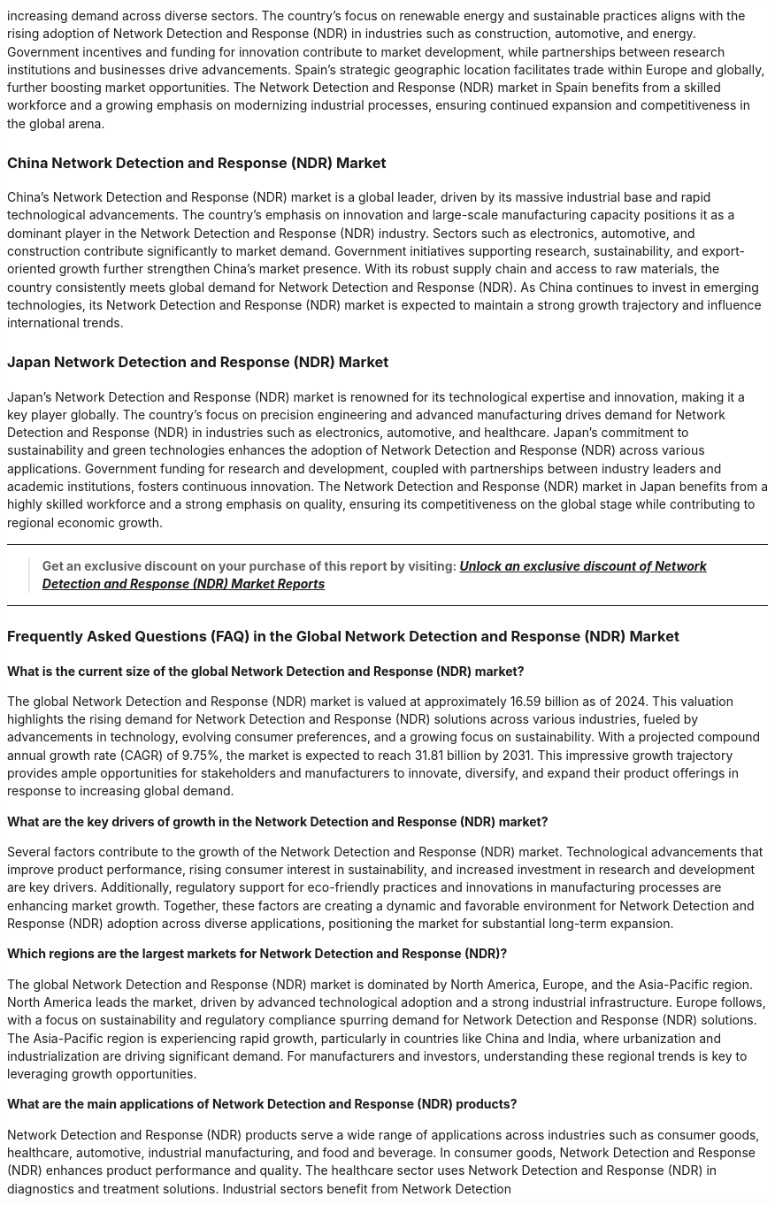 increasing demand across diverse sectors. The country&rsquo;s focus on renewable energy and sustainable practices aligns with the rising adoption of Network Detection and Response (NDR) in industries such as construction, automotive, and energy. Government incentives and funding for innovation contribute to market development, while partnerships between research institutions and businesses drive advancements. Spain&rsquo;s strategic geographic location facilitates trade within Europe and globally, further boosting market opportunities. The Network Detection and Response (NDR) market in Spain benefits from a skilled workforce and a growing emphasis on modernizing industrial processes, ensuring continued expansion and competitiveness in the global arena.</p><h3>China Network Detection and Response (NDR) Market</h3><p>China&rsquo;s Network Detection and Response (NDR) market is a global leader, driven by its massive industrial base and rapid technological advancements. The country&rsquo;s emphasis on innovation and large-scale manufacturing capacity positions it as a dominant player in the Network Detection and Response (NDR) industry. Sectors such as electronics, automotive, and construction contribute significantly to market demand. Government initiatives supporting research, sustainability, and export-oriented growth further strengthen China&rsquo;s market presence. With its robust supply chain and access to raw materials, the country consistently meets global demand for Network Detection and Response (NDR). As China continues to invest in emerging technologies, its Network Detection and Response (NDR) market is expected to maintain a strong growth trajectory and influence international trends.</p><h3>Japan Network Detection and Response (NDR) Market</h3><p>Japan&rsquo;s Network Detection and Response (NDR) market is renowned for its technological expertise and innovation, making it a key player globally. The country&rsquo;s focus on precision engineering and advanced manufacturing drives demand for Network Detection and Response (NDR) in industries such as electronics, automotive, and healthcare. Japan&rsquo;s commitment to sustainability and green technologies enhances the adoption of Network Detection and Response (NDR) across various applications. Government funding for research and development, coupled with partnerships between industry leaders and academic institutions, fosters continuous innovation. The Network Detection and Response (NDR) market in Japan benefits from a highly skilled workforce and a strong emphasis on quality, ensuring its competitiveness on the global stage while contributing to regional economic growth.</p><hr /><blockquote><p><strong>Get an exclusive discount on your purchase of this report by visiting: <em><a href="://marketresearchpulse.com/ask-for-discount/22293?utm_source=Github&amp;utm_medium=0112">Unlock an exclusive discount of Network Detection and Response (NDR) Market Reports</a></em>&nbsp;</strong></p></blockquote><hr /><h3>Frequently Asked Questions (FAQ) in the Global Network Detection and Response (NDR) Market</h3><p><strong>What is the current size of the global Network Detection and Response (NDR) market?</strong></p><p>The global Network Detection and Response (NDR) market is valued at approximately 16.59 billion as of 2024. This valuation highlights the rising demand for Network Detection and Response (NDR) solutions across various industries, fueled by advancements in technology, evolving consumer preferences, and a growing focus on sustainability. With a projected compound annual growth rate (CAGR) of 9.75%, the market is expected to reach 31.81 billion by 2031. This impressive growth trajectory provides ample opportunities for stakeholders and manufacturers to innovate, diversify, and expand their product offerings in response to increasing global demand.</p><p><strong>What are the key drivers of growth in the Network Detection and Response (NDR) market?</strong></p><p>Several factors contribute to the growth of the Network Detection and Response (NDR) market. Technological advancements that improve product performance, rising consumer interest in sustainability, and increased investment in research and development are key drivers. Additionally, regulatory support for eco-friendly practices and innovations in manufacturing processes are enhancing market growth. Together, these factors are creating a dynamic and favorable environment for Network Detection and Response (NDR) adoption across diverse applications, positioning the market for substantial long-term expansion.</p><p><strong>Which regions are the largest markets for Network Detection and Response (NDR)?</strong></p><p>The global Network Detection and Response (NDR) market is dominated by North America, Europe, and the Asia-Pacific region. North America leads the market, driven by advanced technological adoption and a strong industrial infrastructure. Europe follows, with a focus on sustainability and regulatory compliance spurring demand for Network Detection and Response (NDR) solutions. The Asia-Pacific region is experiencing rapid growth, particularly in countries like China and India, where urbanization and industrialization are driving significant demand. For manufacturers and investors, understanding these regional trends is key to leveraging growth opportunities.</p><p><strong>What are the main applications of Network Detection and Response (NDR) products?</strong></p><p>Network Detection and Response (NDR) products serve a wide range of applications across industries such as consumer goods, healthcare, automotive, industrial manufacturing, and food and beverage. In consumer goods, Network Detection and Response (NDR) enhances product performance and quality. The healthcare sector uses Network Detection and Response (NDR) in diagnostics and treatment solutions. Industrial sectors benefit from Network Detection